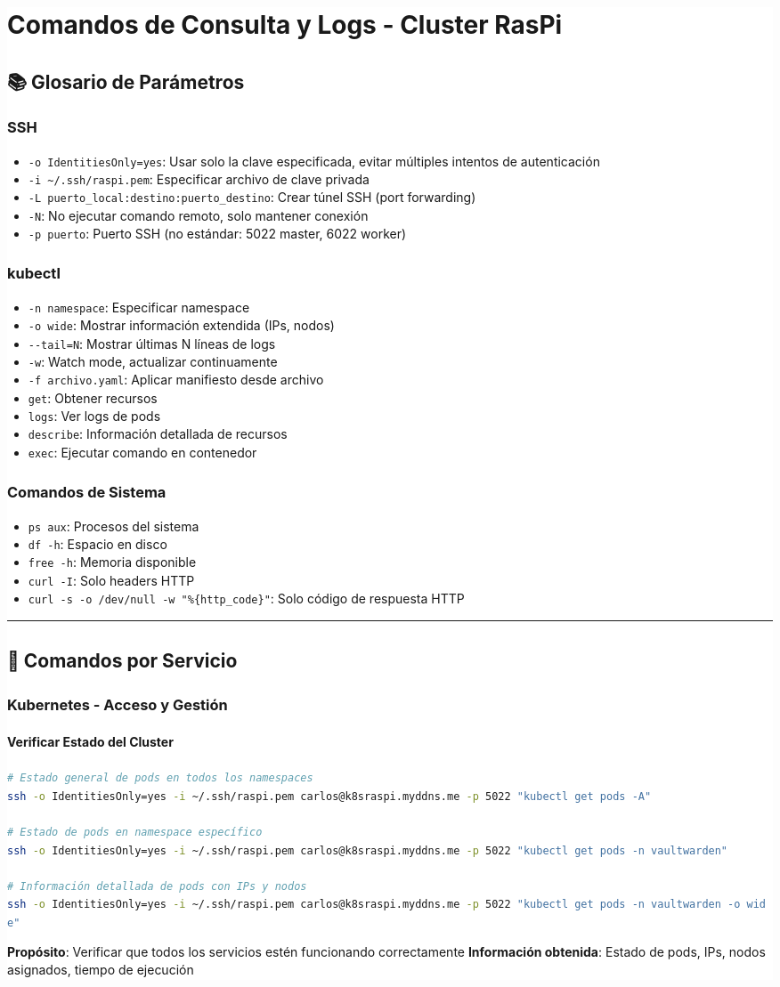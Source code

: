 # Comandos de Consulta y Logs - Cluster RasPi

## 📚 Glosario de Parámetros

### SSH
- `-o IdentitiesOnly=yes`: Usar solo la clave especificada, evitar múltiples intentos de autenticación
- `-i ~/.ssh/raspi.pem`: Especificar archivo de clave privada
- `-L puerto_local:destino:puerto_destino`: Crear túnel SSH (port forwarding)
- `-N`: No ejecutar comando remoto, solo mantener conexión
- `-p puerto`: Puerto SSH (no estándar: 5022 master, 6022 worker)

### kubectl
- `-n namespace`: Especificar namespace
- `-o wide`: Mostrar información extendida (IPs, nodos)
- `--tail=N`: Mostrar últimas N líneas de logs
- `-w`: Watch mode, actualizar continuamente
- `-f archivo.yaml`: Aplicar manifiesto desde archivo
- `get`: Obtener recursos
- `logs`: Ver logs de pods
- `describe`: Información detallada de recursos
- `exec`: Ejecutar comando en contenedor

### Comandos de Sistema
- `ps aux`: Procesos del sistema
- `df -h`: Espacio en disco
- `free -h`: Memoria disponible
- `curl -I`: Solo headers HTTP
- `curl -s -o /dev/null -w "%{http_code}"`: Solo código de respuesta HTTP

---

## 🔧 Comandos por Servicio

### Kubernetes - Acceso y Gestión

#### Verificar Estado del Cluster
```bash
# Estado general de pods en todos los namespaces
ssh -o IdentitiesOnly=yes -i ~/.ssh/raspi.pem carlos@k8sraspi.myddns.me -p 5022 "kubectl get pods -A"

# Estado de pods en namespace específico
ssh -o IdentitiesOnly=yes -i ~/.ssh/raspi.pem carlos@k8sraspi.myddns.me -p 5022 "kubectl get pods -n vaultwarden"

# Información detallada de pods con IPs y nodos
ssh -o IdentitiesOnly=yes -i ~/.ssh/raspi.pem carlos@k8sraspi.myddns.me -p 5022 "kubectl get pods -n vaultwarden -o wide"
```
**Propósito**: Verificar que todos los servicios estén funcionando correctamente
**Información obtenida**: Estado de pods, IPs, nodos asignados, tiempo de ejecución
